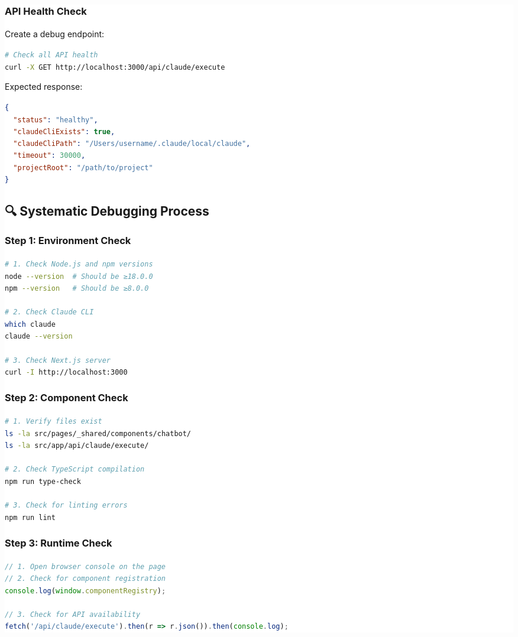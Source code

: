 ### API Health Check

Create a debug endpoint:
```bash
# Check all API health
curl -X GET http://localhost:3000/api/claude/execute
```

Expected response:
```json
{
  "status": "healthy",
  "claudeCliExists": true,
  "claudeCliPath": "/Users/username/.claude/local/claude",
  "timeout": 30000,
  "projectRoot": "/path/to/project"
}
```

## 🔍 Systematic Debugging Process

### Step 1: Environment Check
```bash
# 1. Check Node.js and npm versions
node --version  # Should be ≥18.0.0
npm --version   # Should be ≥8.0.0

# 2. Check Claude CLI
which claude
claude --version

# 3. Check Next.js server
curl -I http://localhost:3000
```

### Step 2: Component Check
```bash
# 1. Verify files exist
ls -la src/pages/_shared/components/chatbot/
ls -la src/app/api/claude/execute/

# 2. Check TypeScript compilation
npm run type-check

# 3. Check for linting errors
npm run lint
```

### Step 3: Runtime Check
```javascript
// 1. Open browser console on the page
// 2. Check for component registration
console.log(window.componentRegistry);

// 3. Check for API availability
fetch('/api/claude/execute').then(r => r.json()).then(console.log);
```

